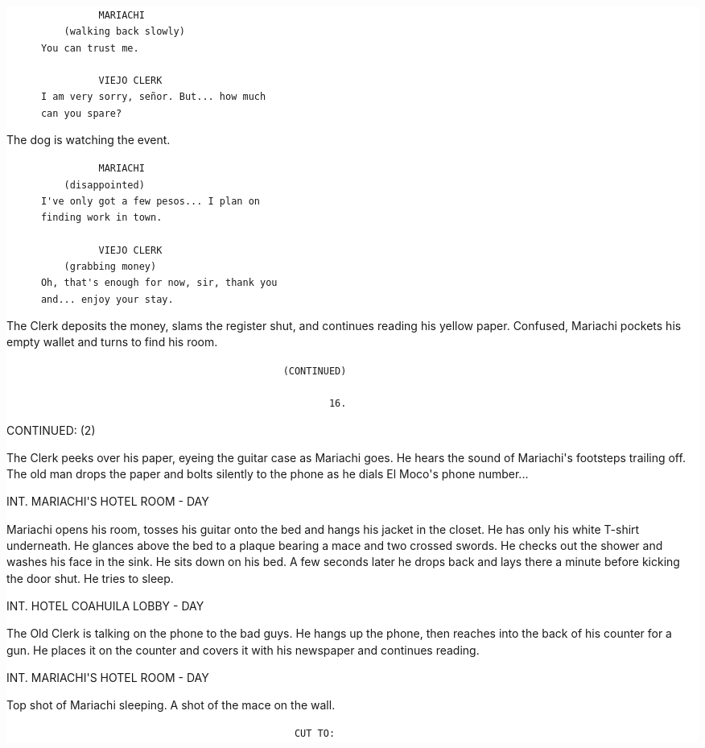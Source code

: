                     MARIACHI
              (walking back slowly)
          You can trust me.

                    VIEJO CLERK
          I am very sorry, señor. But... how much
          can you spare?

The dog is watching the event.

                    MARIACHI
              (disappointed)
          I've only got a few pesos... I plan on
          finding work in town.

                    VIEJO CLERK
              (grabbing money)
          Oh, that's enough for now, sir, thank you
          and... enjoy your stay.

The Clerk deposits the money, slams the register shut, and
continues reading his yellow paper. Confused, Mariachi
pockets his empty wallet and turns to find his room.

                                                    (CONTINUED)

                                                            16.
CONTINUED: (2)

The Clerk peeks over his paper, eyeing the guitar case as
Mariachi goes. He hears the sound of Mariachi's footsteps
trailing off. The old man drops the paper and bolts silently
to the phone as he dials El Moco's phone number...

INT. MARIACHI'S HOTEL ROOM - DAY

Mariachi opens his room, tosses his guitar onto the bed and
hangs his jacket in the closet. He has only his white T-shirt
underneath. He glances above the bed to a plaque bearing a
mace and two crossed swords. He checks out the shower and
washes his face in the sink. He sits down on his bed. A few
seconds later he drops back and lays there a minute before
kicking the door shut. He tries to sleep.

INT. HOTEL COAHUILA LOBBY - DAY

The Old Clerk is talking on the phone to the bad guys. He
hangs up the phone, then reaches into the back of his counter
for a gun. He places it on the counter and covers it with his
newspaper and continues reading.

INT. MARIACHI'S HOTEL ROOM - DAY

Top shot of Mariachi sleeping. A shot of the mace on the
wall.

                                                      CUT TO:
